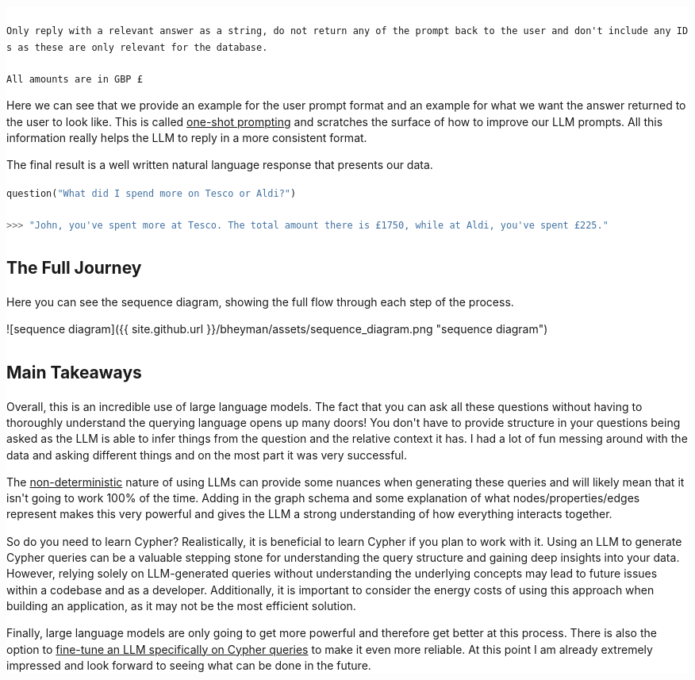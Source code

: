 ~~~
  
Only reply with a relevant answer as a string, do not return any of the prompt back to the user and don't include any IDs as these are only relevant for the database.  
  
All amounts are in GBP £
~~~

Here we can see that we provide an example for the user prompt format and an example for what we want the answer returned to the user to look like. This is called [one-shot prompting](https://www.linkedin.com/pulse/zero-shot-one-few-learning-prompt-engineering-pathan) and scratches the surface of how to improve our LLM prompts. All this information really helps the LLM to reply in a more consistent format.

The final result is a well written natural language response that presents our data.

~~~python
question("What did I spend more on Tesco or Aldi?")

>>> "John, you've spent more at Tesco. The total amount there is £1750, while at Aldi, you've spent £225."
~~~

## The Full Journey

Here you can see the sequence diagram, showing the full flow through each step of the process.

![sequence diagram]({{ site.github.url }}/bheyman/assets/sequence_diagram.png "sequence diagram")

## Main Takeaways

Overall, this is an incredible use of large language models. The fact that you can ask all these questions without having to thoroughly understand the querying language opens up many doors! You don't have to provide structure in your questions being asked as the LLM is able to infer things from the question and the relative context it has. I had a lot of fun messing around with the data and asking different things and on the most part it was very successful. 

The [non-deterministic](https://en.wikipedia.org/wiki/Nondeterministic_algorithm) nature of using LLMs can provide some nuances when generating these queries and will likely mean that it isn't going to work 100% of the time. Adding in the graph schema and some explanation of what nodes/properties/edges represent makes this very powerful and gives the LLM a strong understanding of how everything interacts together.

So do you need to learn Cypher? Realistically, it is beneficial to learn Cypher if you plan to work with it. Using an LLM to generate Cypher queries can be a valuable stepping stone for understanding the query structure and gaining deep insights into your data. However, relying solely on LLM-generated queries without understanding the underlying concepts may lead to future issues within a codebase and as a developer. Additionally, it is important to consider the energy costs of using this approach when building an application, as it may not be the most efficient solution.

Finally, large language models are only going to get more powerful and therefore get better at this process. There is also the option to [fine-tune an LLM specifically on Cypher queries](https://towardsdatascience.com/fine-tuning-an-llm-model-with-h2o-llm-studio-to-generate-cypher-statements-3f34822ad5) to make it even more reliable. At this point I am already extremely impressed and look forward to seeing what can be done in the future.
